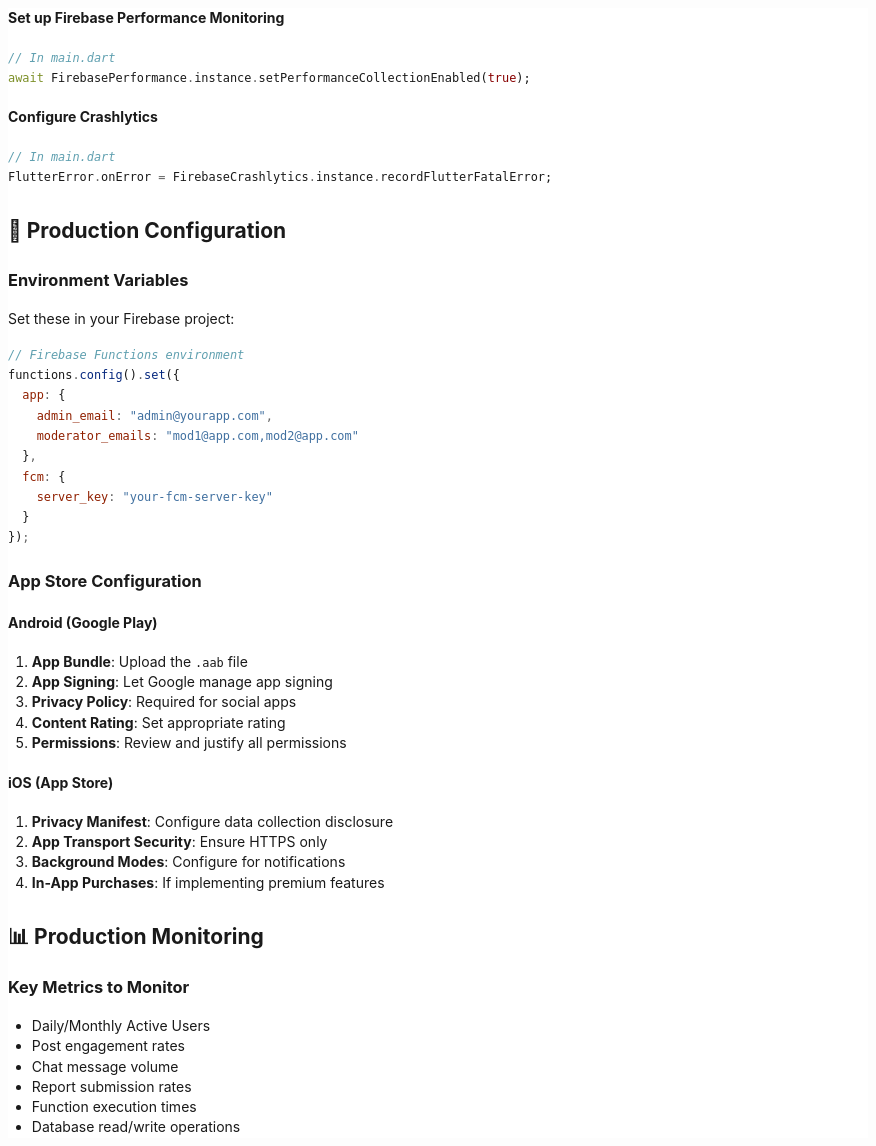 #### Set up Firebase Performance Monitoring
```dart
// In main.dart
await FirebasePerformance.instance.setPerformanceCollectionEnabled(true);
```

#### Configure Crashlytics
```dart
// In main.dart
FlutterError.onError = FirebaseCrashlytics.instance.recordFlutterFatalError;
```

## 🔧 Production Configuration

### Environment Variables
Set these in your Firebase project:

```javascript
// Firebase Functions environment
functions.config().set({
  app: {
    admin_email: "admin@yourapp.com",
    moderator_emails: "mod1@app.com,mod2@app.com"
  },
  fcm: {
    server_key: "your-fcm-server-key"
  }
});
```

### App Store Configuration

#### Android (Google Play)
1. **App Bundle**: Upload the `.aab` file
2. **App Signing**: Let Google manage app signing
3. **Privacy Policy**: Required for social apps
4. **Content Rating**: Set appropriate rating
5. **Permissions**: Review and justify all permissions

#### iOS (App Store)
1. **Privacy Manifest**: Configure data collection disclosure
2. **App Transport Security**: Ensure HTTPS only
3. **Background Modes**: Configure for notifications
4. **In-App Purchases**: If implementing premium features

## 📊 Production Monitoring

### Key Metrics to Monitor
- Daily/Monthly Active Users
- Post engagement rates
- Chat message volume
- Report submission rates
- Function execution times
- Database read/write operations
